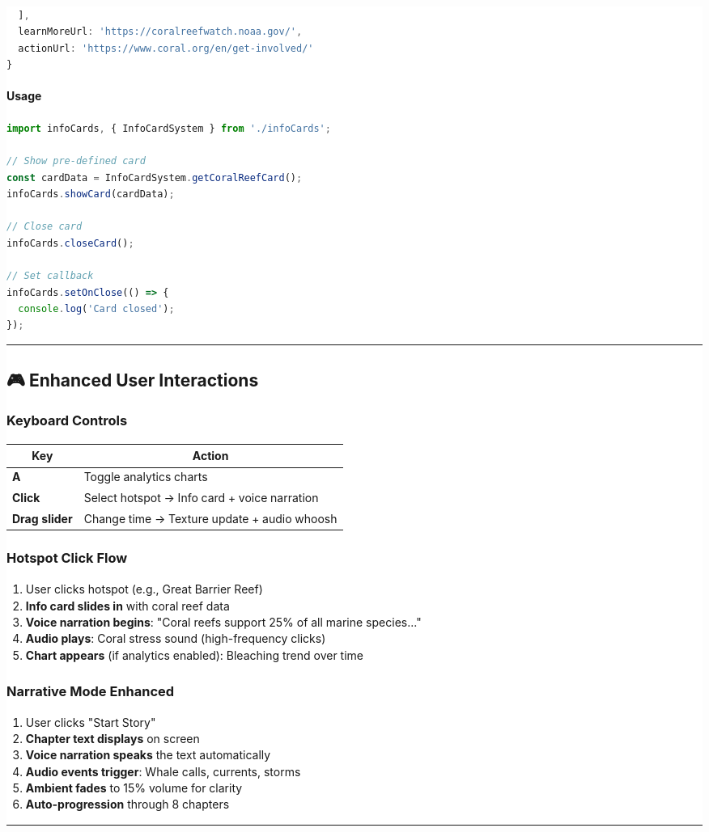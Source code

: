 ```typescript
  ],
  learnMoreUrl: 'https://coralreefwatch.noaa.gov/',
  actionUrl: 'https://www.coral.org/en/get-involved/'
}
```

#### Usage
```typescript
import infoCards, { InfoCardSystem } from './infoCards';

// Show pre-defined card
const cardData = InfoCardSystem.getCoralReefCard();
infoCards.showCard(cardData);

// Close card
infoCards.closeCard();

// Set callback
infoCards.setOnClose(() => {
  console.log('Card closed');
});
```

---

## 🎮 Enhanced User Interactions

### Keyboard Controls
| Key | Action |
|-----|--------|
| **A** | Toggle analytics charts |
| **Click** | Select hotspot → Info card + voice narration |
| **Drag slider** | Change time → Texture update + audio whoosh |

### Hotspot Click Flow
1. User clicks hotspot (e.g., Great Barrier Reef)
2. **Info card slides in** with coral reef data
3. **Voice narration begins**: "Coral reefs support 25% of all marine species..."
4. **Audio plays**: Coral stress sound (high-frequency clicks)
5. **Chart appears** (if analytics enabled): Bleaching trend over time

### Narrative Mode Enhanced
1. User clicks "Start Story"
2. **Chapter text displays** on screen
3. **Voice narration speaks** the text automatically
4. **Audio events trigger**: Whale calls, currents, storms
5. **Ambient fades** to 15% volume for clarity
6. **Auto-progression** through 8 chapters

---